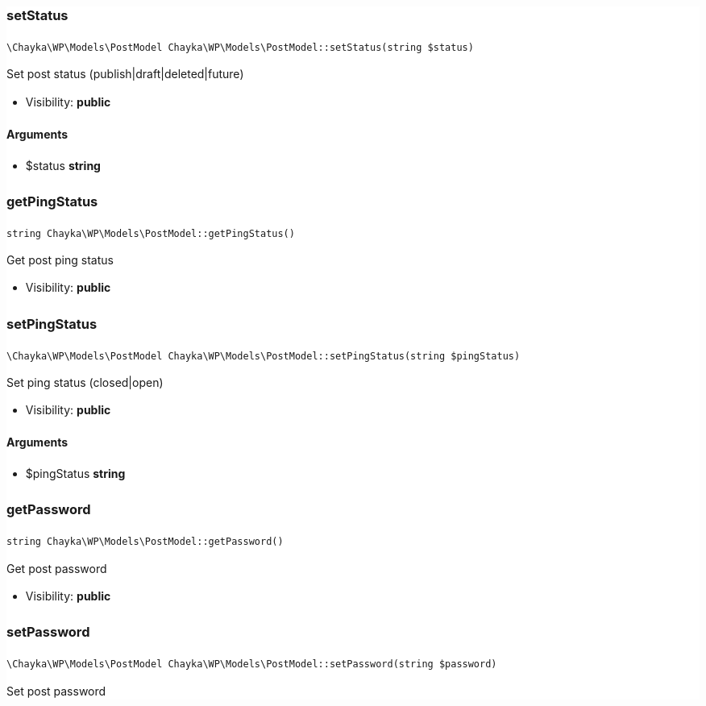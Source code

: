 


### setStatus

    \Chayka\WP\Models\PostModel Chayka\WP\Models\PostModel::setStatus(string $status)

Set post status (publish|draft|deleted|future)



* Visibility: **public**


#### Arguments
* $status **string**



### getPingStatus

    string Chayka\WP\Models\PostModel::getPingStatus()

Get post ping status



* Visibility: **public**




### setPingStatus

    \Chayka\WP\Models\PostModel Chayka\WP\Models\PostModel::setPingStatus(string $pingStatus)

Set ping status (closed|open)



* Visibility: **public**


#### Arguments
* $pingStatus **string**



### getPassword

    string Chayka\WP\Models\PostModel::getPassword()

Get post password



* Visibility: **public**




### setPassword

    \Chayka\WP\Models\PostModel Chayka\WP\Models\PostModel::setPassword(string $password)

Set post password
